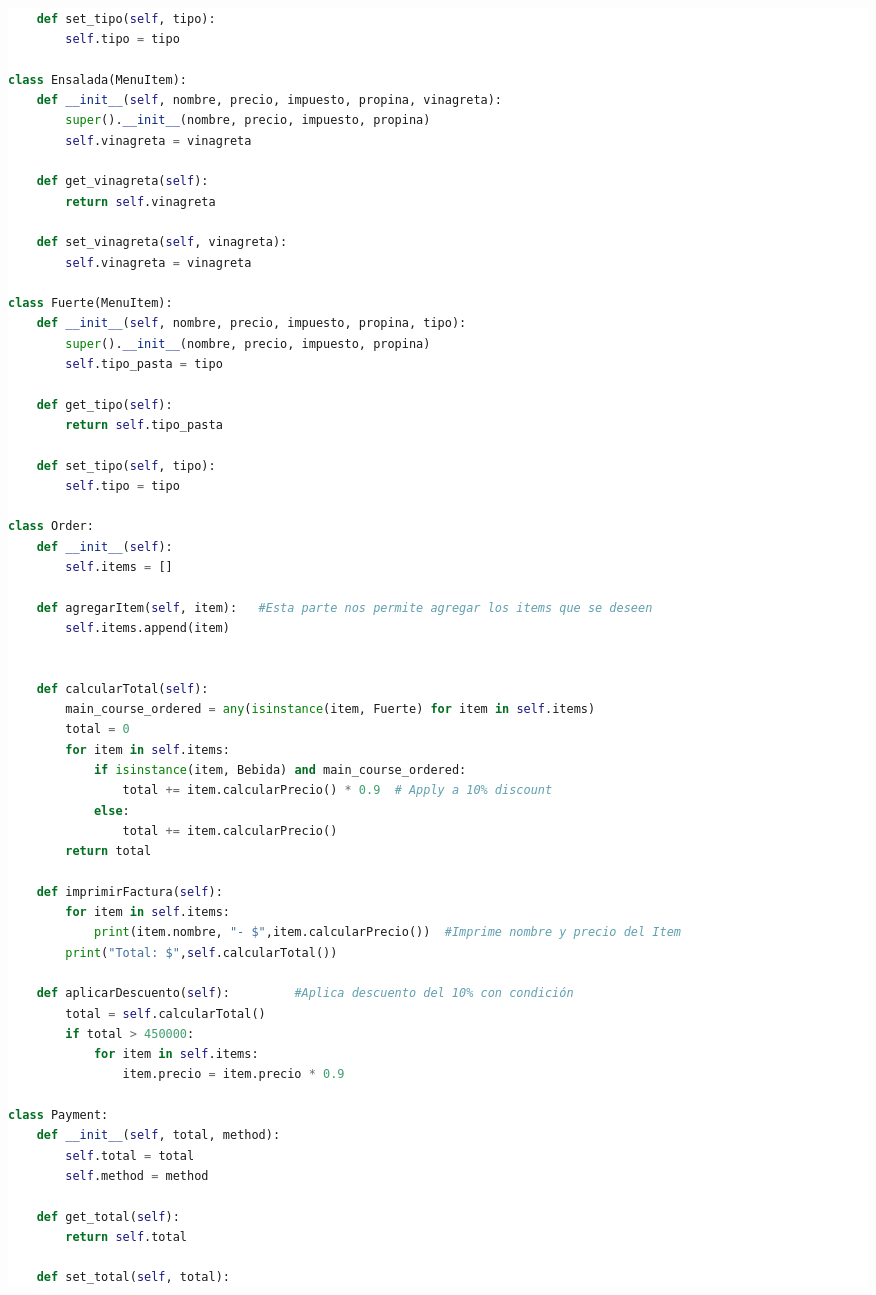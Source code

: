 ```python
    def set_tipo(self, tipo):
        self.tipo = tipo

class Ensalada(MenuItem):
    def __init__(self, nombre, precio, impuesto, propina, vinagreta):
        super().__init__(nombre, precio, impuesto, propina)
        self.vinagreta = vinagreta

    def get_vinagreta(self):
        return self.vinagreta

    def set_vinagreta(self, vinagreta):
        self.vinagreta = vinagreta

class Fuerte(MenuItem):
    def __init__(self, nombre, precio, impuesto, propina, tipo):
        super().__init__(nombre, precio, impuesto, propina)
        self.tipo_pasta = tipo

    def get_tipo(self):
        return self.tipo_pasta

    def set_tipo(self, tipo):
        self.tipo = tipo

class Order:
    def __init__(self):
        self.items = []
    
    def agregarItem(self, item):   #Esta parte nos permite agregar los items que se deseen
        self.items.append(item)       


    def calcularTotal(self):
        main_course_ordered = any(isinstance(item, Fuerte) for item in self.items)
        total = 0
        for item in self.items:
            if isinstance(item, Bebida) and main_course_ordered:
                total += item.calcularPrecio() * 0.9  # Apply a 10% discount
            else:
                total += item.calcularPrecio()
        return total

    def imprimirFactura(self):
        for item in self.items:
            print(item.nombre, "- $",item.calcularPrecio())  #Imprime nombre y precio del Item
        print("Total: $",self.calcularTotal())
    
    def aplicarDescuento(self):         #Aplica descuento del 10% con condición
        total = self.calcularTotal()
        if total > 450000:
            for item in self.items:
                item.precio = item.precio * 0.9
    
class Payment:
    def __init__(self, total, method):
        self.total = total
        self.method = method

    def get_total(self):
        return self.total

    def set_total(self, total):
```